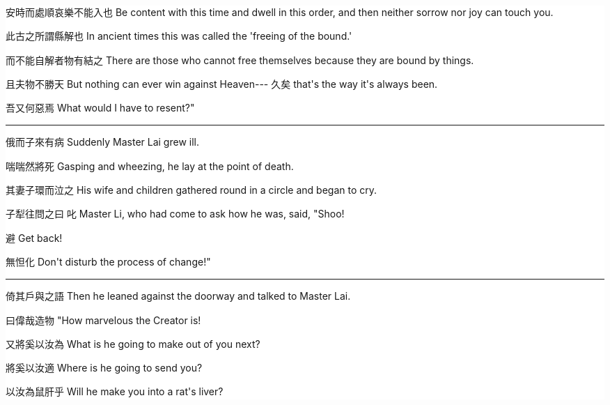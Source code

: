 安時而處順哀樂不能入也
Be content with this time and dwell in this order,
and then neither sorrow nor joy can touch you.

此古之所謂縣解也
In ancient times this was called
the 'freeing of the bound.'

而不能自解者物有結之
There are those who cannot free themselves
because they are bound by things.

且夫物不勝天
But nothing can ever win against Heaven---
久矣
that's the way it's always been.

吾又何惡焉
What would I have to resent?"

***

俄而子來有病
Suddenly Master Lai grew ill.

喘喘然將死
Gasping and wheezing, he lay at the point of death.

其妻子環而泣之
His wife and children gathered round in a circle and began to cry.

子犁往問之曰
叱
Master Li, who had come to ask how he was, said,
"Shoo!

避
Get back!

無怛化
Don't disturb the process of change!"

***

倚其戶與之語
Then he leaned against the doorway and talked to Master Lai.

曰偉哉造物
"How marvelous the Creator is!

又將奚以汝為
What is he going to make out of you next?

將奚以汝適
Where is he going to send you?

以汝為鼠肝乎
Will he make you into a rat's liver?
